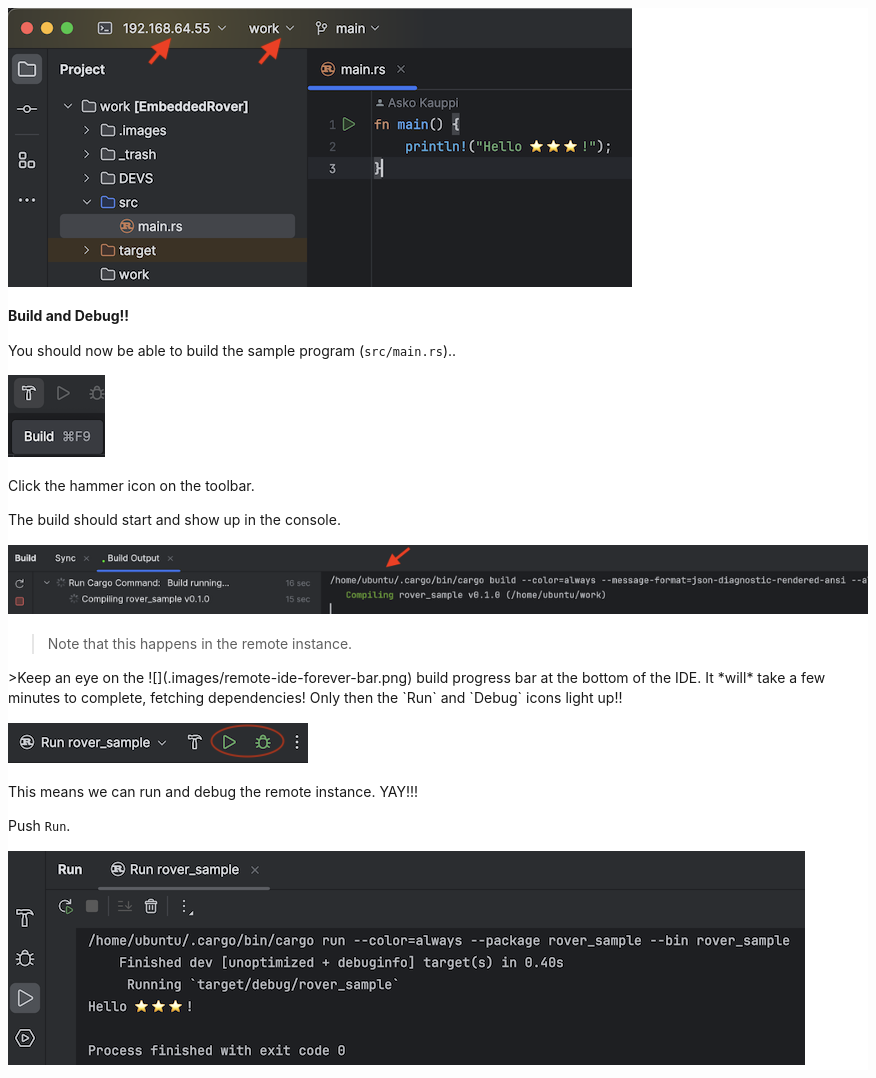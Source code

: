    ![](.images/opened-remotely.png)
   

**Build and Debug!!**

You should now be able to build the sample program (`src/main.rs`)..

![](.images/hammer.png)

Click the hammer icon on the toolbar.

The build should start and show up in the console. 

![](.images/build-result.png)

>Note that this happens in the remote instance.

<p />
>Keep an eye on the ![](.images/remote-ide-forever-bar.png) build progress bar at the bottom of the IDE. It *will* take a few minutes to complete, fetching dependencies! Only then the `Run` and `Debug` icons light up!!

![](.images/run-menu.png)

This means we can run and debug the remote instance. YAY!!!

Push `Run`.

![](.images/run-success.png)
